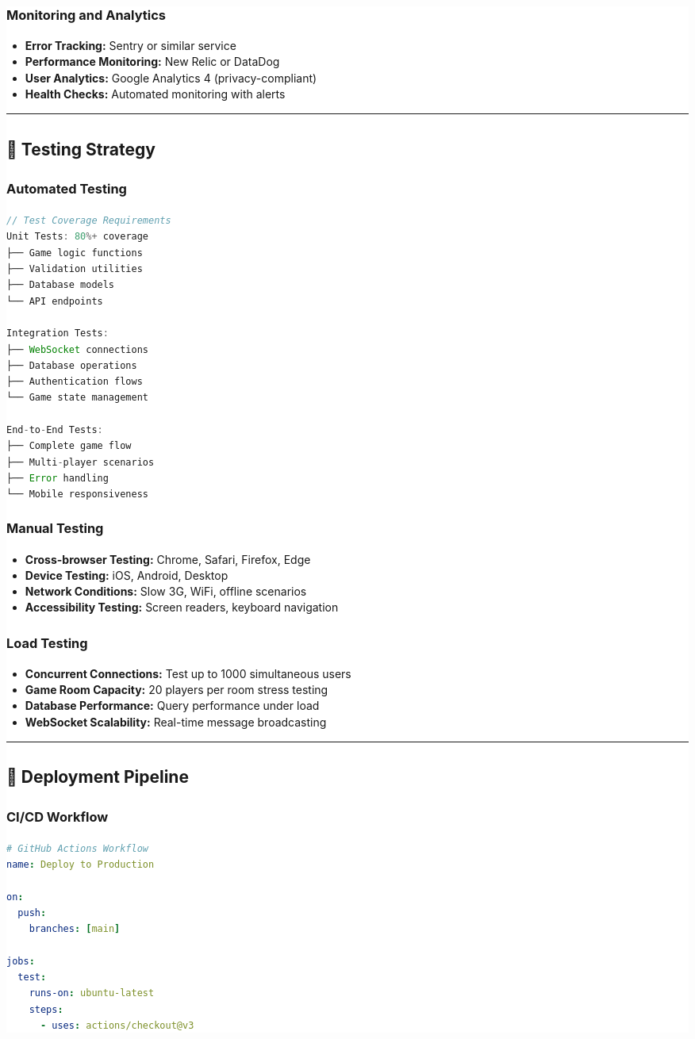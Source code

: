 ### Monitoring and Analytics
- **Error Tracking:** Sentry or similar service
- **Performance Monitoring:** New Relic or DataDog
- **User Analytics:** Google Analytics 4 (privacy-compliant)
- **Health Checks:** Automated monitoring with alerts

---

## 🧪 Testing Strategy

### Automated Testing
```javascript
// Test Coverage Requirements
Unit Tests: 80%+ coverage
├── Game logic functions
├── Validation utilities
├── Database models
└── API endpoints

Integration Tests:
├── WebSocket connections
├── Database operations
├── Authentication flows
└── Game state management

End-to-End Tests:
├── Complete game flow
├── Multi-player scenarios
├── Error handling
└── Mobile responsiveness
```

### Manual Testing
- **Cross-browser Testing:** Chrome, Safari, Firefox, Edge
- **Device Testing:** iOS, Android, Desktop
- **Network Conditions:** Slow 3G, WiFi, offline scenarios
- **Accessibility Testing:** Screen readers, keyboard navigation

### Load Testing
- **Concurrent Connections:** Test up to 1000 simultaneous users
- **Game Room Capacity:** 20 players per room stress testing
- **Database Performance:** Query performance under load
- **WebSocket Scalability:** Real-time message broadcasting

---

## 🚦 Deployment Pipeline

### CI/CD Workflow
```yaml
# GitHub Actions Workflow
name: Deploy to Production

on:
  push:
    branches: [main]

jobs:
  test:
    runs-on: ubuntu-latest
    steps:
      - uses: actions/checkout@v3
```